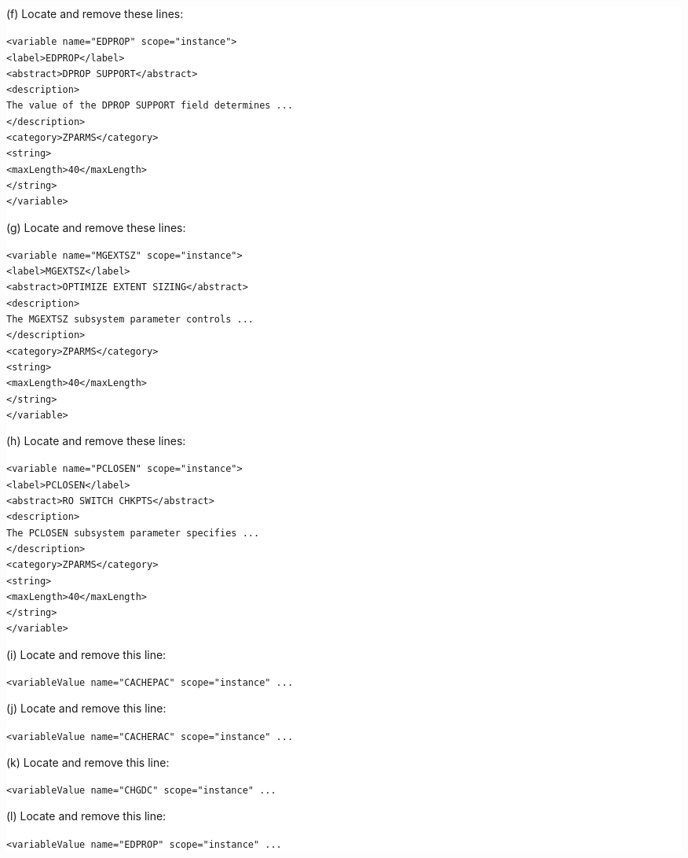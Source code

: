 (f) Locate and remove these lines: 

    <variable name="EDPROP" scope="instance">      
    <label>EDPROP</label>                          
    <abstract>DPROP SUPPORT</abstract>             
    <description>                                  
    The value of the DPROP SUPPORT field determines ...
    </description>                                 
    <category>ZPARMS</category>                    
    <string>                                       
    <maxLength>40</maxLength>                      
    </string>                                      
    </variable>                                    

(g) Locate and remove these lines: 

    <variable name="MGEXTSZ" scope="instance">      
    <label>MGEXTSZ</label>                          
    <abstract>OPTIMIZE EXTENT SIZING</abstract>     
    <description>                                   
    The MGEXTSZ subsystem parameter controls ...
    </description>                                  
    <category>ZPARMS</category>                     
    <string>                                        
    <maxLength>40</maxLength>                       
    </string>                                       
    </variable>                                     

(h) Locate and remove these lines: 

    <variable name="PCLOSEN" scope="instance">
    <label>PCLOSEN</label>                    
    <abstract>RO SWITCH CHKPTS</abstract>     
    <description>                             
    The PCLOSEN subsystem parameter specifies ...
    </description>                            
    <category>ZPARMS</category>               
    <string>                                  
    <maxLength>40</maxLength>                 
    </string>                                 
    </variable> 

(i) Locate and remove this line: 

    <variableValue name="CACHEPAC" scope="instance" ...

(j) Locate and remove this line: 

    <variableValue name="CACHERAC" scope="instance" ...

(k) Locate and remove this line: 

    <variableValue name="CHGDC" scope="instance" ...
    
(l) Locate and remove this line: 

    <variableValue name="EDPROP" scope="instance" ...
